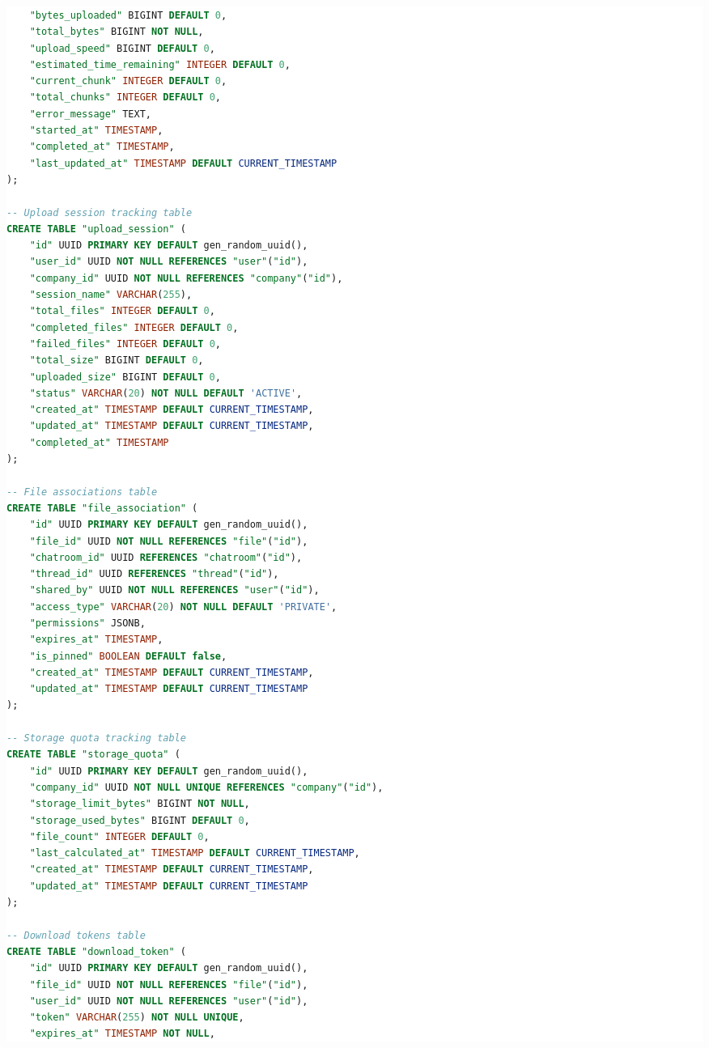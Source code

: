 ```sql
    "bytes_uploaded" BIGINT DEFAULT 0,
    "total_bytes" BIGINT NOT NULL,
    "upload_speed" BIGINT DEFAULT 0,
    "estimated_time_remaining" INTEGER DEFAULT 0,
    "current_chunk" INTEGER DEFAULT 0,
    "total_chunks" INTEGER DEFAULT 0,
    "error_message" TEXT,
    "started_at" TIMESTAMP,
    "completed_at" TIMESTAMP,
    "last_updated_at" TIMESTAMP DEFAULT CURRENT_TIMESTAMP
);

-- Upload session tracking table
CREATE TABLE "upload_session" (
    "id" UUID PRIMARY KEY DEFAULT gen_random_uuid(),
    "user_id" UUID NOT NULL REFERENCES "user"("id"),
    "company_id" UUID NOT NULL REFERENCES "company"("id"),
    "session_name" VARCHAR(255),
    "total_files" INTEGER DEFAULT 0,
    "completed_files" INTEGER DEFAULT 0,
    "failed_files" INTEGER DEFAULT 0,
    "total_size" BIGINT DEFAULT 0,
    "uploaded_size" BIGINT DEFAULT 0,
    "status" VARCHAR(20) NOT NULL DEFAULT 'ACTIVE',
    "created_at" TIMESTAMP DEFAULT CURRENT_TIMESTAMP,
    "updated_at" TIMESTAMP DEFAULT CURRENT_TIMESTAMP,
    "completed_at" TIMESTAMP
);

-- File associations table
CREATE TABLE "file_association" (
    "id" UUID PRIMARY KEY DEFAULT gen_random_uuid(),
    "file_id" UUID NOT NULL REFERENCES "file"("id"),
    "chatroom_id" UUID REFERENCES "chatroom"("id"),
    "thread_id" UUID REFERENCES "thread"("id"),
    "shared_by" UUID NOT NULL REFERENCES "user"("id"),
    "access_type" VARCHAR(20) NOT NULL DEFAULT 'PRIVATE',
    "permissions" JSONB,
    "expires_at" TIMESTAMP,
    "is_pinned" BOOLEAN DEFAULT false,
    "created_at" TIMESTAMP DEFAULT CURRENT_TIMESTAMP,
    "updated_at" TIMESTAMP DEFAULT CURRENT_TIMESTAMP
);

-- Storage quota tracking table
CREATE TABLE "storage_quota" (
    "id" UUID PRIMARY KEY DEFAULT gen_random_uuid(),
    "company_id" UUID NOT NULL UNIQUE REFERENCES "company"("id"),
    "storage_limit_bytes" BIGINT NOT NULL,
    "storage_used_bytes" BIGINT DEFAULT 0,
    "file_count" INTEGER DEFAULT 0,
    "last_calculated_at" TIMESTAMP DEFAULT CURRENT_TIMESTAMP,
    "created_at" TIMESTAMP DEFAULT CURRENT_TIMESTAMP,
    "updated_at" TIMESTAMP DEFAULT CURRENT_TIMESTAMP
);

-- Download tokens table
CREATE TABLE "download_token" (
    "id" UUID PRIMARY KEY DEFAULT gen_random_uuid(),
    "file_id" UUID NOT NULL REFERENCES "file"("id"),
    "user_id" UUID NOT NULL REFERENCES "user"("id"),
    "token" VARCHAR(255) NOT NULL UNIQUE,
    "expires_at" TIMESTAMP NOT NULL,
```